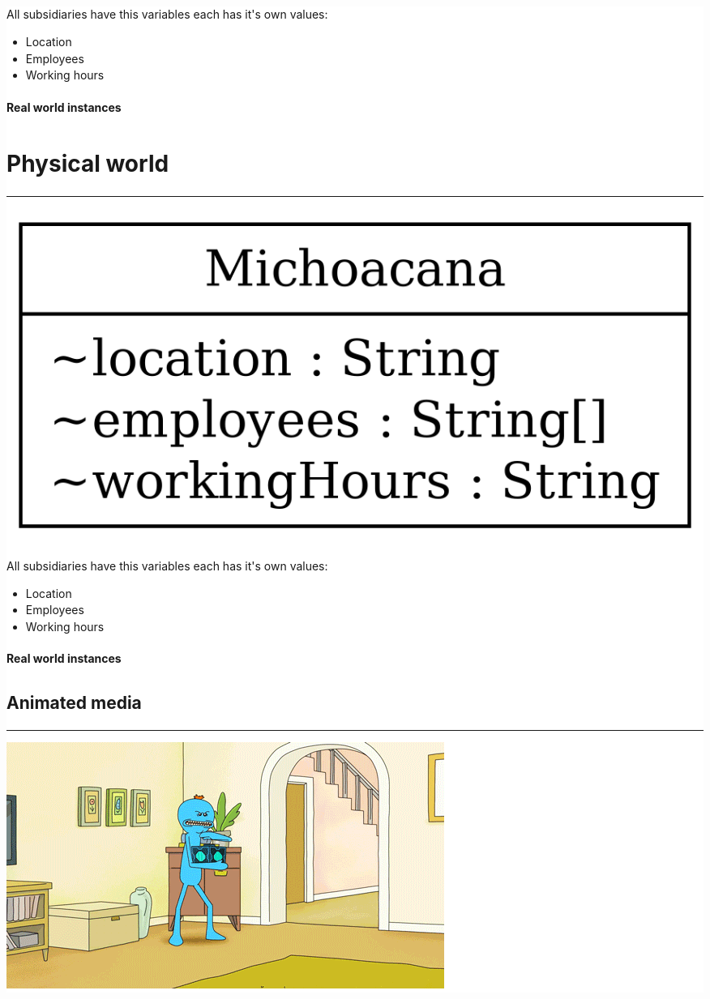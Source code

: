All subsidiaries have this variables each has it's own values:
- Location
- Employees
- Working hours




#### Real world instances
# Physical world
---


![](./assets/gviz/mich-class.png)

All subsidiaries have this variables each has it's own values:
- Location
- Employees
- Working hours




#### Real world instances
## Animated media
---


![](./assets/meeseeks.gif)
